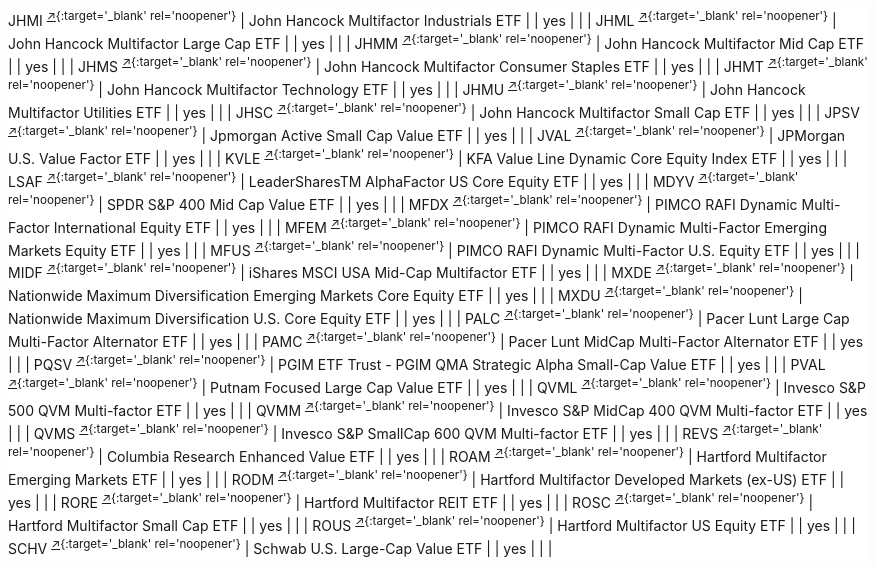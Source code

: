 JHMI <sup>[↗](https://www.tradingview.com/chart/?symbol=JHMI){:target='_blank' rel='noopener'}</sup> | John Hancock Multifactor Industrials ETF |  | yes |  |  | 
JHML <sup>[↗](https://www.tradingview.com/chart/?symbol=JHML){:target='_blank' rel='noopener'}</sup> | John Hancock Multifactor Large Cap ETF |  | yes |  |  | 
JHMM <sup>[↗](https://www.tradingview.com/chart/?symbol=JHMM){:target='_blank' rel='noopener'}</sup> | John Hancock Multifactor Mid Cap ETF |  | yes |  |  | 
JHMS <sup>[↗](https://www.tradingview.com/chart/?symbol=JHMS){:target='_blank' rel='noopener'}</sup> | John Hancock Multifactor Consumer Staples ETF |  | yes |  |  | 
JHMT <sup>[↗](https://www.tradingview.com/chart/?symbol=JHMT){:target='_blank' rel='noopener'}</sup> | John Hancock Multifactor Technology ETF |  | yes |  |  | 
JHMU <sup>[↗](https://www.tradingview.com/chart/?symbol=JHMU){:target='_blank' rel='noopener'}</sup> | John Hancock Multifactor Utilities ETF |  | yes |  |  | 
JHSC <sup>[↗](https://www.tradingview.com/chart/?symbol=JHSC){:target='_blank' rel='noopener'}</sup> | John Hancock Multifactor Small Cap ETF |  | yes |  |  | 
JPSV <sup>[↗](https://www.tradingview.com/chart/?symbol=JPSV){:target='_blank' rel='noopener'}</sup> | Jpmorgan Active Small Cap Value ETF |  | yes |  |  | 
JVAL <sup>[↗](https://www.tradingview.com/chart/?symbol=JVAL){:target='_blank' rel='noopener'}</sup> | JPMorgan U.S. Value Factor ETF |  | yes |  |  | 
KVLE <sup>[↗](https://www.tradingview.com/chart/?symbol=KVLE){:target='_blank' rel='noopener'}</sup> | KFA Value Line Dynamic Core Equity Index ETF |  | yes |  |  | 
LSAF <sup>[↗](https://www.tradingview.com/chart/?symbol=LSAF){:target='_blank' rel='noopener'}</sup> | LeaderSharesTM AlphaFactor US Core Equity ETF |  | yes |  |  | 
MDYV <sup>[↗](https://www.tradingview.com/chart/?symbol=MDYV){:target='_blank' rel='noopener'}</sup> | SPDR S&P 400 Mid Cap Value ETF |  | yes |  |  | 
MFDX <sup>[↗](https://www.tradingview.com/chart/?symbol=MFDX){:target='_blank' rel='noopener'}</sup> | PIMCO RAFI Dynamic Multi-Factor International Equity ETF |  | yes |  |  | 
MFEM <sup>[↗](https://www.tradingview.com/chart/?symbol=MFEM){:target='_blank' rel='noopener'}</sup> | PIMCO RAFI Dynamic Multi-Factor Emerging Markets Equity ETF |  | yes |  |  | 
MFUS <sup>[↗](https://www.tradingview.com/chart/?symbol=MFUS){:target='_blank' rel='noopener'}</sup> | PIMCO RAFI Dynamic Multi-Factor U.S. Equity ETF |  | yes |  |  | 
MIDF <sup>[↗](https://www.tradingview.com/chart/?symbol=MIDF){:target='_blank' rel='noopener'}</sup> | iShares MSCI USA Mid-Cap Multifactor ETF |  | yes |  |  | 
MXDE <sup>[↗](https://www.tradingview.com/chart/?symbol=MXDE){:target='_blank' rel='noopener'}</sup> | Nationwide Maximum Diversification Emerging Markets Core Equity ETF |  | yes |  |  | 
MXDU <sup>[↗](https://www.tradingview.com/chart/?symbol=MXDU){:target='_blank' rel='noopener'}</sup> | Nationwide Maximum Diversification U.S. Core Equity ETF |  | yes |  |  | 
PALC <sup>[↗](https://www.tradingview.com/chart/?symbol=PALC){:target='_blank' rel='noopener'}</sup> | Pacer Lunt Large Cap Multi-Factor Alternator ETF |  | yes |  |  | 
PAMC <sup>[↗](https://www.tradingview.com/chart/?symbol=PAMC){:target='_blank' rel='noopener'}</sup> | Pacer Lunt MidCap Multi-Factor Alternator ETF |  | yes |  |  | 
PQSV <sup>[↗](https://www.tradingview.com/chart/?symbol=PQSV){:target='_blank' rel='noopener'}</sup> | PGIM ETF Trust - PGIM QMA Strategic Alpha Small-Cap Value ETF |  | yes |  |  | 
PVAL <sup>[↗](https://www.tradingview.com/chart/?symbol=PVAL){:target='_blank' rel='noopener'}</sup> | Putnam Focused Large Cap Value ETF |  | yes |  |  | 
QVML <sup>[↗](https://www.tradingview.com/chart/?symbol=QVML){:target='_blank' rel='noopener'}</sup> | Invesco S&P 500 QVM Multi-factor ETF |  | yes |  |  | 
QVMM <sup>[↗](https://www.tradingview.com/chart/?symbol=QVMM){:target='_blank' rel='noopener'}</sup> | Invesco S&P MidCap 400 QVM Multi-factor ETF |  | yes |  |  | 
QVMS <sup>[↗](https://www.tradingview.com/chart/?symbol=QVMS){:target='_blank' rel='noopener'}</sup> | Invesco S&P SmallCap 600 QVM Multi-factor ETF |  | yes |  |  | 
REVS <sup>[↗](https://www.tradingview.com/chart/?symbol=REVS){:target='_blank' rel='noopener'}</sup> | Columbia Research Enhanced Value ETF |  | yes |  |  | 
ROAM <sup>[↗](https://www.tradingview.com/chart/?symbol=ROAM){:target='_blank' rel='noopener'}</sup> | Hartford Multifactor Emerging Markets ETF |  | yes |  |  | 
RODM <sup>[↗](https://www.tradingview.com/chart/?symbol=RODM){:target='_blank' rel='noopener'}</sup> | Hartford Multifactor Developed Markets (ex-US) ETF |  | yes |  |  | 
RORE <sup>[↗](https://www.tradingview.com/chart/?symbol=RORE){:target='_blank' rel='noopener'}</sup> | Hartford Multifactor REIT ETF |  | yes |  |  | 
ROSC <sup>[↗](https://www.tradingview.com/chart/?symbol=ROSC){:target='_blank' rel='noopener'}</sup> | Hartford Multifactor Small Cap ETF |  | yes |  |  | 
ROUS <sup>[↗](https://www.tradingview.com/chart/?symbol=ROUS){:target='_blank' rel='noopener'}</sup> | Hartford Multifactor US Equity ETF |  | yes |  |  | 
SCHV <sup>[↗](https://www.tradingview.com/chart/?symbol=SCHV){:target='_blank' rel='noopener'}</sup> | Schwab U.S. Large-Cap Value ETF |  | yes |  |  | 